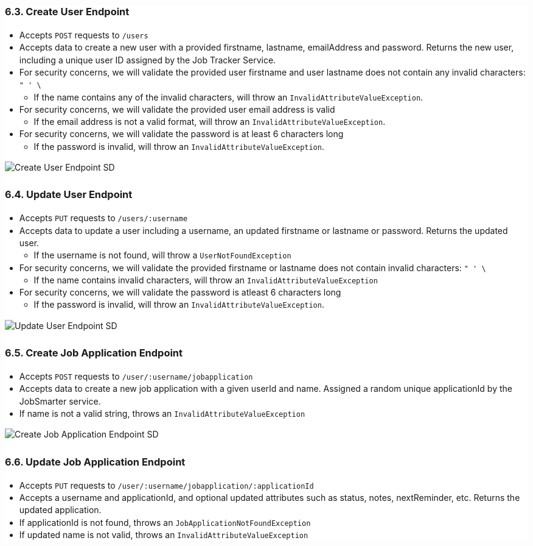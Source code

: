 
### 6.3. Create User Endpoint

* Accepts `POST` requests to `/users`
* Accepts data to create a new user with a provided firstname, lastname, emailAddress and password.
  Returns the new user, including a unique
  user ID assigned by the Job Tracker Service.
* For security concerns, we will validate the provided user firstname and user lastname does not
  contain any invalid characters: `" ' \`
    * If the name contains any of the invalid characters, will throw an
      `InvalidAttributeValueException`.
* For security concerns, we will validate the provided user email address is valid
    * If the email address is not a valid format, will throw an
      `InvalidAttributeValueException`.
* For security concerns, we will validate the password is at least 6 characters long
    * If the password is invalid, will throw an
      `InvalidAttributeValueException`.

![Create User Endpoint SD](images/CreateUserActivity-SD.png)

### 6.4. Update User Endpoint

* Accepts `PUT` requests to `/users/:username`
* Accepts data to update a user including a username, an updated firstname or lastname or password.
  Returns the updated user.
    * If the username is not found, will throw a `UserNotFoundException`
* For security concerns, we will validate the provided firstname or lastname does not
  contain invalid characters: `" ' \`
    * If the name contains invalid characters, will throw an
      `InvalidAttributeValueException`
* For security concerns, we will validate the password is atleast 6 characters long
    * If the password is invalid, will throw an
      `InvalidAttributeValueException`.

![Update User Endpoint SD](images/UpdateUserActivity-SD.png)

### 6.5. Create Job Application Endpoint

- Accepts `POST` requests to `/user/:username/jobapplication`
- Accepts data to create a new job application with a given userId and name. Assigned a random unique applicationId by the JobSmarter service.
- If name is not a valid string, throws an `InvalidAttributeValueException`

![Create Job Application Endpoint SD](images/createJobApplication-SD.png)

### 6.6. Update Job Application Endpoint

- Accepts `PUT` requests to `/user/:username/jobapplication/:applicationId`
- Accepts a username and applicationId, and optional updated attributes such as status, notes, nextReminder, etc. Returns the updated application.
- If applicationId is not found, throws an `JobApplicationNotFoundException`
- If updated name is not valid, throws an `InvalidAttributeValueException`
